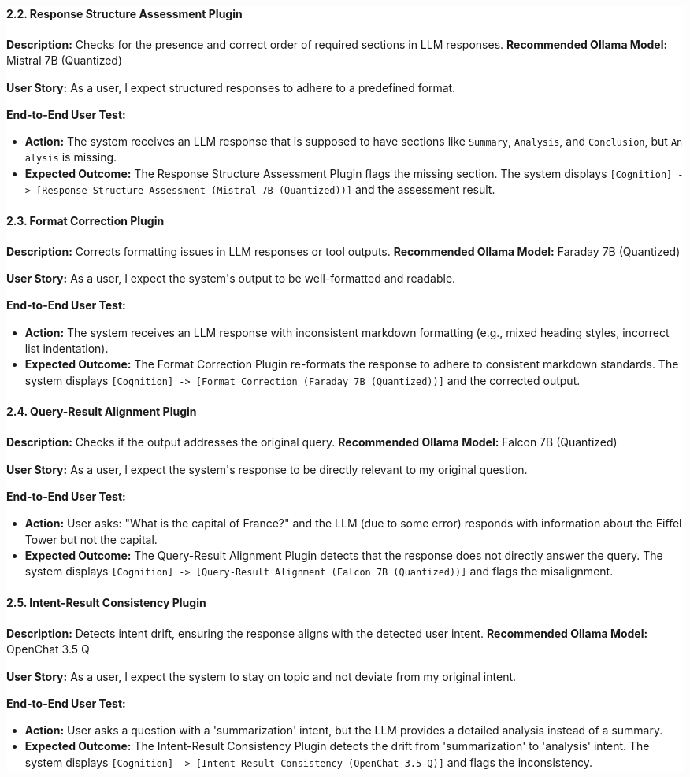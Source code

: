 #### 2.2. Response Structure Assessment Plugin

**Description:** Checks for the presence and correct order of required sections in LLM responses.
**Recommended Ollama Model:** Mistral 7B (Quantized)

**User Story:** As a user, I expect structured responses to adhere to a predefined format.

**End-to-End User Test:**
- **Action:** The system receives an LLM response that is supposed to have sections like `Summary`, `Analysis`, and `Conclusion`, but `Analysis` is missing.
- **Expected Outcome:** The Response Structure Assessment Plugin flags the missing section. The system displays `[Cognition] -> [Response Structure Assessment (Mistral 7B (Quantized))]` and the assessment result.

#### 2.3. Format Correction Plugin

**Description:** Corrects formatting issues in LLM responses or tool outputs.
**Recommended Ollama Model:** Faraday 7B (Quantized)

**User Story:** As a user, I expect the system's output to be well-formatted and readable.

**End-to-End User Test:**
- **Action:** The system receives an LLM response with inconsistent markdown formatting (e.g., mixed heading styles, incorrect list indentation).
- **Expected Outcome:** The Format Correction Plugin re-formats the response to adhere to consistent markdown standards. The system displays `[Cognition] -> [Format Correction (Faraday 7B (Quantized))]` and the corrected output.

#### 2.4. Query-Result Alignment Plugin

**Description:** Checks if the output addresses the original query.
**Recommended Ollama Model:** Falcon 7B (Quantized)

**User Story:** As a user, I expect the system's response to be directly relevant to my original question.

**End-to-End User Test:**
- **Action:** User asks: "What is the capital of France?" and the LLM (due to some error) responds with information about the Eiffel Tower but not the capital.
- **Expected Outcome:** The Query-Result Alignment Plugin detects that the response does not directly answer the query. The system displays `[Cognition] -> [Query-Result Alignment (Falcon 7B (Quantized))]` and flags the misalignment.

#### 2.5. Intent-Result Consistency Plugin

**Description:** Detects intent drift, ensuring the response aligns with the detected user intent.
**Recommended Ollama Model:** OpenChat 3.5 Q

**User Story:** As a user, I expect the system to stay on topic and not deviate from my original intent.

**End-to-End User Test:**
- **Action:** User asks a question with a 'summarization' intent, but the LLM provides a detailed analysis instead of a summary.
- **Expected Outcome:** The Intent-Result Consistency Plugin detects the drift from 'summarization' to 'analysis' intent. The system displays `[Cognition] -> [Intent-Result Consistency (OpenChat 3.5 Q)]` and flags the inconsistency.
